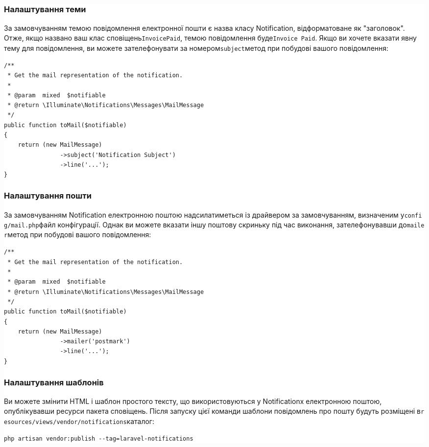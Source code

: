 <a name="customizing-the-subject"></a>

### Налаштування теми

За замовчуванням темою повідомлення електронної пошти є назва класу Notification, відформатоване як "заголовок". Отже, якщо названо ваш клас сповіщень`InvoicePaid`, темою повідомлення буде`Invoice Paid`. Якщо ви хочете вказати явну тему для повідомлення, ви можете зателефонувати за номером`subject`метод при побудові вашого повідомлення:

    /**
     * Get the mail representation of the notification.
     *
     * @param  mixed  $notifiable
     * @return \Illuminate\Notifications\Messages\MailMessage
     */
    public function toMail($notifiable)
    {
        return (new MailMessage)
                    ->subject('Notification Subject')
                    ->line('...');
    }

<a name="customizing-the-mailer"></a>

### Налаштування пошти

За замовчуванням Notification електронною поштою надсилатиметься із драйвером за замовчуванням, визначеним у`config/mail.php`файл конфігурації. Однак ви можете вказати іншу поштову скриньку під час виконання, зателефонувавши до`mailer`метод при побудові вашого повідомлення:

    /**
     * Get the mail representation of the notification.
     *
     * @param  mixed  $notifiable
     * @return \Illuminate\Notifications\Messages\MailMessage
     */
    public function toMail($notifiable)
    {
        return (new MailMessage)
                    ->mailer('postmark')
                    ->line('...');
    }

<a name="customizing-the-templates"></a>

### Налаштування шаблонів

Ви можете змінити HTML і шаблон простого тексту, що використовуються у Notificationх електронною поштою, опублікувавши ресурси пакета сповіщень. Після запуску цієї команди шаблони повідомлень про пошту будуть розміщені в`resources/views/vendor/notifications`каталог:

    php artisan vendor:publish --tag=laravel-notifications

<a name="mail-attachments"></a>
